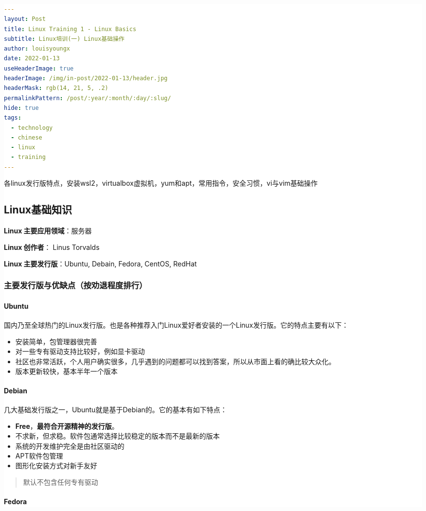 ```yaml
---
layout: Post
title: Linux Training 1 - Linux Basics
subtitle: Linux培训(一) Linux基础操作
author: louisyoungx
date: 2022-01-13
useHeaderImage: true
headerImage: /img/in-post/2022-01-13/header.jpg
headerMask: rgb(14, 21, 5, .2)
permalinkPattern: /post/:year/:month/:day/:slug/
hide: true
tags:
  - technology
  - chinese
  - linux
  - training
---
```


各linux发行版特点，安装wsl2，virtualbox虚拟机，yum和apt，常用指令，安全习惯，vi与vim基础操作



## Linux基础知识

**Linux 主要应用领域**：服务器

**Linux 创作者**： Linus Torvalds

**Linux 主要发行版**：Ubuntu, Debain, Fedora, CentOS, RedHat

### 主要发行版与优缺点（按劝退程度排行）

#### Ubuntu

国内乃至全球热门的Linux发行版。也是各种推荐入门Linux爱好者安装的一个Linux发行版。它的特点主要有以下：

- 安装简单，包管理器很完善
- 对一些专有驱动支持比较好，例如显卡驱动
- 社区也非常活跃，个人用户确实很多，几乎遇到的问题都可以找到答案，所以从市面上看的确比较大众化。
- 版本更新较快，基本半年一个版本

#### Debian

几大基础发行版之一，Ubuntu就是基于Debian的。它的基本有如下特点：

- **Free**，**最符合开源精神的发行版**。
- 不求新，但求稳。软件包通常选择比较稳定的版本而不是最新的版本
- 系统的开发维护完全是由社区驱动的
- APT软件包管理
- 图形化安装方式对新手友好

>  默认不包含任何专有驱动

#### Fedora
